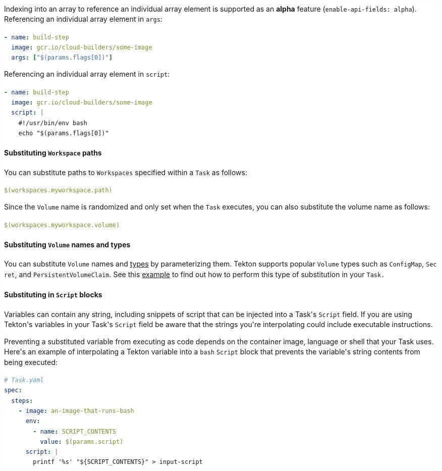 Indexing into an array to reference an individual array element is supported as an **alpha** feature (`enable-api-fields: alpha`).
Referencing an individual array element in `args`:

```yaml
- name: build-step
  image: gcr.io/cloud-builders/some-image
  args: ["$(params.flags[0])"]
```

Referencing an individual array element in `script`:

```yaml
- name: build-step
  image: gcr.io/cloud-builders/some-image
  script: |
    #!/usr/bin/env bash
    echo "$(params.flags[0])"
```

#### Substituting `Workspace` paths

You can substitute paths to `Workspaces` specified within a `Task` as follows:

```yaml
$(workspaces.myworkspace.path)
```

Since the `Volume` name is randomized and only set when the `Task` executes, you can also
substitute the volume name as follows:

```yaml
$(workspaces.myworkspace.volume)
```

#### Substituting `Volume` names and types

You can substitute `Volume` names and [types](https://kubernetes.io/docs/concepts/storage/volumes/#types-of-volumes)
by parameterizing them. Tekton supports popular `Volume` types such as `ConfigMap`, `Secret`, and `PersistentVolumeClaim`.
See this [example](#mounting-a-configmap-as-a-volume-source) to find out how to perform this type of substitution
in your `Task.`

#### Substituting in `Script` blocks

Variables can contain any string, including snippets of script that can
be injected into a Task's `Script` field. If you are using Tekton's variables
in your Task's `Script` field be aware that the strings you're interpolating
could include executable instructions.

Preventing a substituted variable from executing as code depends on the container
image, language or shell that your Task uses. Here's an example of interpolating
a Tekton variable into a `bash` `Script` block that prevents the variable's string
contents from being executed:

```yaml
# Task.yaml
spec:
  steps:
    - image: an-image-that-runs-bash
      env:
        - name: SCRIPT_CONTENTS
          value: $(params.script)
      script: |
        printf '%s' "${SCRIPT_CONTENTS}" > input-script
```


[recommendations]: https://github.com/tektoncd/catalog/blob/main/recommendations.md